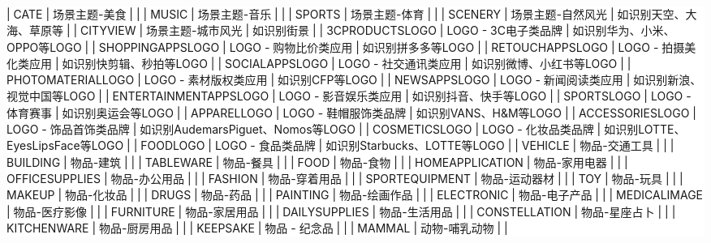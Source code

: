 | CATE | 场景主题-美食 |  |
| MUSIC | 场景主题-音乐 |  |
| SPORTS | 场景主题-体育 |  |
| SCENERY | 场景主题-自然风光 | 如识别天空、大海、草原等 |
| CITYVIEW | 场景主题-城市风光 | 如识别街景 |
| 3CPRODUCTSLOGO | LOGO - 3C电子类品牌 | 如识别华为、小米、OPPO等LOGO |
| SHOPPINGAPPSLOGO | LOGO - 购物比价类应用 | 如识别拼多多等LOGO |
| RETOUCHAPPSLOGO | LOGO - 拍摄美化类应用 | 如识别快剪辑、秒拍等LOGO |
| SOCIALAPPSLOGO | LOGO - 社交通讯类应用 | 如识别微博、小红书等LOGO |
| PHOTOMATERIALLOGO | LOGO - 素材版权类应用 | 如识别CFP等LOGO |
| NEWSAPPSLOGO | LOGO - 新闻阅读类应用 | 如识别新浪、视觉中国等LOGO |
| ENTERTAINMENTAPPSLOGO | LOGO - 影音娱乐类应用 | 如识别抖音、快手等LOGO |
| SPORTSLOGO | LOGO  - 体育赛事 | 如识别奥运会等LOGO |
| APPARELLOGO | LOGO - 鞋帽服饰类品牌 | 如识别VANS、H&M等LOGO |
| ACCESSORIESLOGO | LOGO - 饰品首饰类品牌 | 如识别AudemarsPiguet、Nomos等LOGO | 
| COSMETICSLOGO | LOGO - 化妆品类品牌 | 如识别LOTTE、EyesLipsFace等LOGO | 
| FOODLOGO | LOGO - 食品类品牌 | 如识别Starbucks、LOTTE等LOGO | 
| VEHICLE | 物品-交通工具 |  |
| BUILDING | 物品-建筑 |  |
| TABLEWARE | 物品-餐具 |  |
| FOOD | 物品-食物 |  |
| HOMEAPPLICATION | 物品-家用电器 |  |
| OFFICESUPPLIES | 物品-办公用品 |  |
| FASHION | 物品-穿着用品 |  |
| SPORTEQUIPMENT | 物品-运动器材 |  |
| TOY | 物品-玩具 |  |
| MAKEUP | 物品-化妆品 |  |
| DRUGS | 物品-药品 |  |
| PAINTING | 物品-绘画作品 |  |
| ELECTRONIC | 物品-电子产品 |  |
| MEDICALIMAGE | 物品-医疗影像 |  |
| FURNITURE | 物品-家居用品 |  |
| DAILYSUPPLIES | 物品-生活用品 |  |
| CONSTELLATION | 物品-星座占卜 |  |
| KITCHENWARE | 物品-厨房用品 |  |
| KEEPSAKE | 物品 - 纪念品 |  |
| MAMMAL | 动物-哺乳动物 |  |